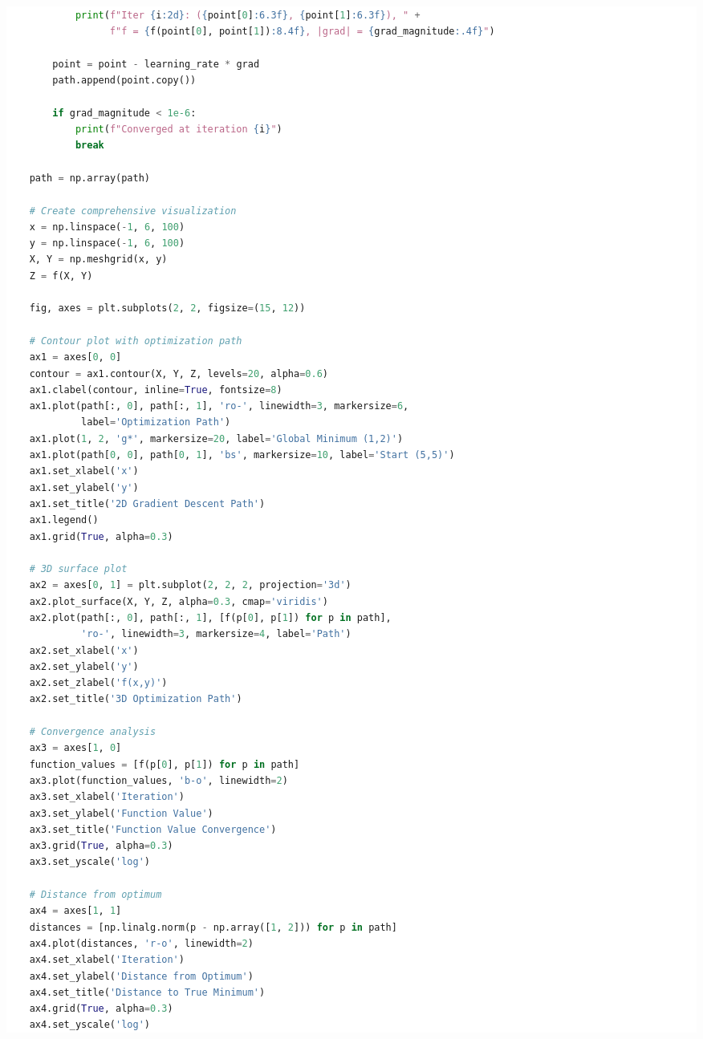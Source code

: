 ```python
            print(f"Iter {i:2d}: ({point[0]:6.3f}, {point[1]:6.3f}), " +
                  f"f = {f(point[0], point[1]):8.4f}, |grad| = {grad_magnitude:.4f}")
        
        point = point - learning_rate * grad
        path.append(point.copy())
        
        if grad_magnitude < 1e-6:
            print(f"Converged at iteration {i}")
            break
    
    path = np.array(path)
    
    # Create comprehensive visualization
    x = np.linspace(-1, 6, 100)
    y = np.linspace(-1, 6, 100)
    X, Y = np.meshgrid(x, y)
    Z = f(X, Y)
    
    fig, axes = plt.subplots(2, 2, figsize=(15, 12))
    
    # Contour plot with optimization path
    ax1 = axes[0, 0]
    contour = ax1.contour(X, Y, Z, levels=20, alpha=0.6)
    ax1.clabel(contour, inline=True, fontsize=8)
    ax1.plot(path[:, 0], path[:, 1], 'ro-', linewidth=3, markersize=6, 
             label='Optimization Path')
    ax1.plot(1, 2, 'g*', markersize=20, label='Global Minimum (1,2)')
    ax1.plot(path[0, 0], path[0, 1], 'bs', markersize=10, label='Start (5,5)')
    ax1.set_xlabel('x')
    ax1.set_ylabel('y')
    ax1.set_title('2D Gradient Descent Path')
    ax1.legend()
    ax1.grid(True, alpha=0.3)
    
    # 3D surface plot
    ax2 = axes[0, 1] = plt.subplot(2, 2, 2, projection='3d')
    ax2.plot_surface(X, Y, Z, alpha=0.3, cmap='viridis')
    ax2.plot(path[:, 0], path[:, 1], [f(p[0], p[1]) for p in path], 
             'ro-', linewidth=3, markersize=4, label='Path')
    ax2.set_xlabel('x')
    ax2.set_ylabel('y')
    ax2.set_zlabel('f(x,y)')
    ax2.set_title('3D Optimization Path')
    
    # Convergence analysis
    ax3 = axes[1, 0]
    function_values = [f(p[0], p[1]) for p in path]
    ax3.plot(function_values, 'b-o', linewidth=2)
    ax3.set_xlabel('Iteration')
    ax3.set_ylabel('Function Value')
    ax3.set_title('Function Value Convergence')
    ax3.grid(True, alpha=0.3)
    ax3.set_yscale('log')
    
    # Distance from optimum
    ax4 = axes[1, 1]
    distances = [np.linalg.norm(p - np.array([1, 2])) for p in path]
    ax4.plot(distances, 'r-o', linewidth=2)
    ax4.set_xlabel('Iteration')
    ax4.set_ylabel('Distance from Optimum')
    ax4.set_title('Distance to True Minimum')
    ax4.grid(True, alpha=0.3)
    ax4.set_yscale('log')
```